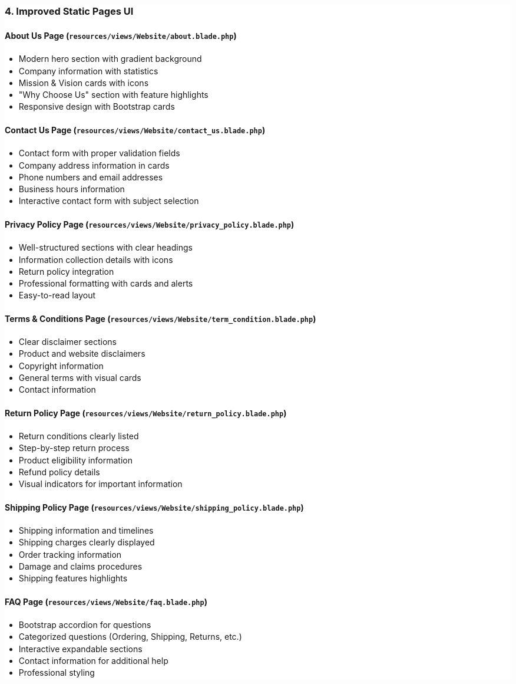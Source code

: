 ### 4. Improved Static Pages UI

#### About Us Page (`resources/views/Website/about.blade.php`)
- Modern hero section with gradient background
- Company information with statistics
- Mission & Vision cards with icons
- "Why Choose Us" section with feature highlights
- Responsive design with Bootstrap cards

#### Contact Us Page (`resources/views/Website/contact_us.blade.php`)
- Contact form with proper validation fields
- Company address information in cards
- Phone numbers and email addresses
- Business hours information
- Interactive contact form with subject selection

#### Privacy Policy Page (`resources/views/Website/privacy_policy.blade.php`)
- Well-structured sections with clear headings
- Information collection details with icons
- Return policy integration
- Professional formatting with cards and alerts
- Easy-to-read layout

#### Terms & Conditions Page (`resources/views/Website/term_condition.blade.php`)
- Clear disclaimer sections
- Product and website disclaimers
- Copyright information
- General terms with visual cards
- Contact information

#### Return Policy Page (`resources/views/Website/return_policy.blade.php`)
- Return conditions clearly listed
- Step-by-step return process
- Product eligibility information
- Refund policy details
- Visual indicators for important information

#### Shipping Policy Page (`resources/views/Website/shipping_policy.blade.php`)
- Shipping information and timelines
- Shipping charges clearly displayed
- Order tracking information
- Damage and claims procedures
- Shipping features highlights

#### FAQ Page (`resources/views/Website/faq.blade.php`)
- Bootstrap accordion for questions
- Categorized questions (Ordering, Shipping, Returns, etc.)
- Interactive expandable sections
- Contact information for additional help
- Professional styling
